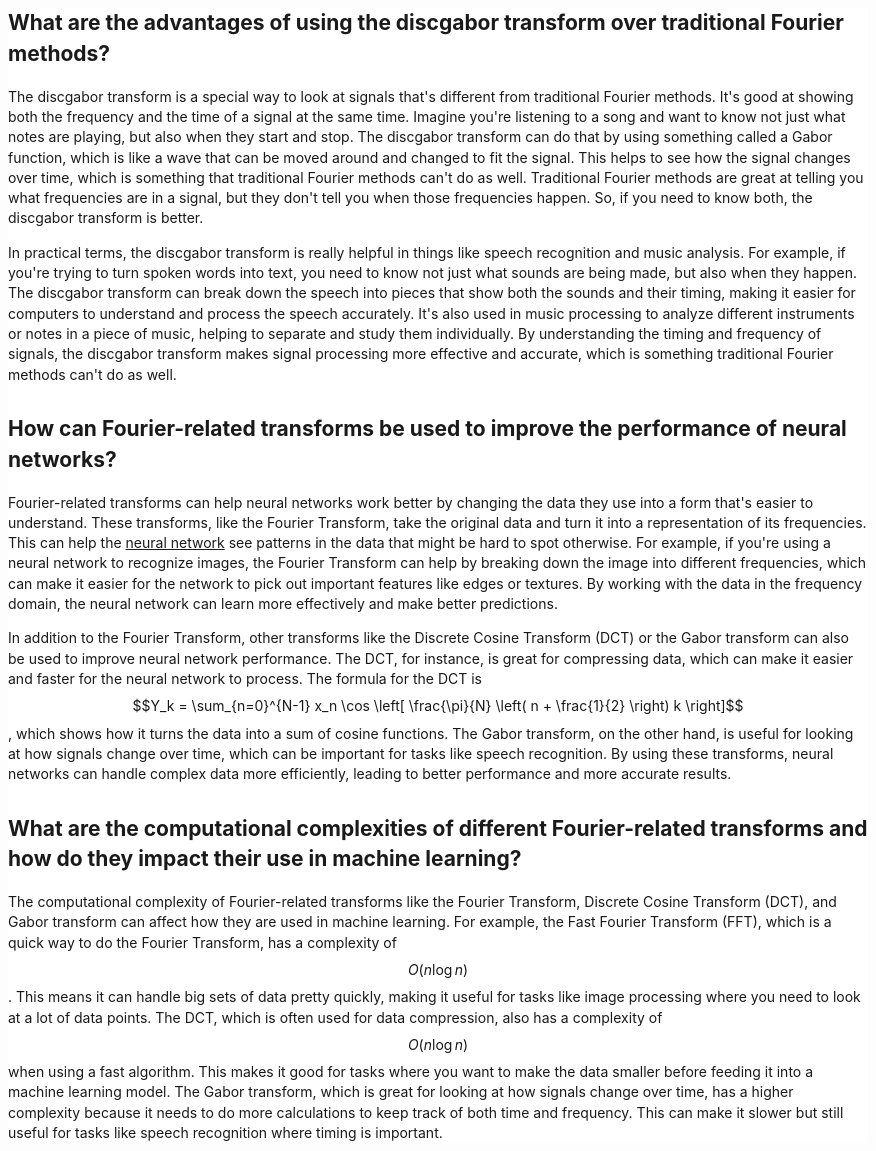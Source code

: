 ## What are the advantages of using the discgabor transform over traditional Fourier methods?

The discgabor transform is a special way to look at signals that's different from traditional Fourier methods. It's good at showing both the frequency and the time of a signal at the same time. Imagine you're listening to a song and want to know not just what notes are playing, but also when they start and stop. The discgabor transform can do that by using something called a Gabor function, which is like a wave that can be moved around and changed to fit the signal. This helps to see how the signal changes over time, which is something that traditional Fourier methods can't do as well. Traditional Fourier methods are great at telling you what frequencies are in a signal, but they don't tell you when those frequencies happen. So, if you need to know both, the discgabor transform is better.

In practical terms, the discgabor transform is really helpful in things like speech recognition and music analysis. For example, if you're trying to turn spoken words into text, you need to know not just what sounds are being made, but also when they happen. The discgabor transform can break down the speech into pieces that show both the sounds and their timing, making it easier for computers to understand and process the speech accurately. It's also used in music processing to analyze different instruments or notes in a piece of music, helping to separate and study them individually. By understanding the timing and frequency of signals, the discgabor transform makes signal processing more effective and accurate, which is something traditional Fourier methods can't do as well.

## How can Fourier-related transforms be used to improve the performance of neural networks?

Fourier-related transforms can help neural networks work better by changing the data they use into a form that's easier to understand. These transforms, like the Fourier Transform, take the original data and turn it into a representation of its frequencies. This can help the [neural network](/wiki/neural-network) see patterns in the data that might be hard to spot otherwise. For example, if you're using a neural network to recognize images, the Fourier Transform can help by breaking down the image into different frequencies, which can make it easier for the network to pick out important features like edges or textures. By working with the data in the frequency domain, the neural network can learn more effectively and make better predictions.

In addition to the Fourier Transform, other transforms like the Discrete Cosine Transform (DCT) or the Gabor transform can also be used to improve neural network performance. The DCT, for instance, is great for compressing data, which can make it easier and faster for the neural network to process. The formula for the DCT is $$Y_k = \sum_{n=0}^{N-1} x_n \cos \left[ \frac{\pi}{N} \left( n + \frac{1}{2} \right) k \right]$$, which shows how it turns the data into a sum of cosine functions. The Gabor transform, on the other hand, is useful for looking at how signals change over time, which can be important for tasks like speech recognition. By using these transforms, neural networks can handle complex data more efficiently, leading to better performance and more accurate results.

## What are the computational complexities of different Fourier-related transforms and how do they impact their use in machine learning?

The computational complexity of Fourier-related transforms like the Fourier Transform, Discrete Cosine Transform (DCT), and Gabor transform can affect how they are used in machine learning. For example, the Fast Fourier Transform (FFT), which is a quick way to do the Fourier Transform, has a complexity of $$O(n \log n)$$. This means it can handle big sets of data pretty quickly, making it useful for tasks like image processing where you need to look at a lot of data points. The DCT, which is often used for data compression, also has a complexity of $$O(n \log n)$$ when using a fast algorithm. This makes it good for tasks where you want to make the data smaller before feeding it into a machine learning model. The Gabor transform, which is great for looking at how signals change over time, has a higher complexity because it needs to do more calculations to keep track of both time and frequency. This can make it slower but still useful for tasks like speech recognition where timing is important.
